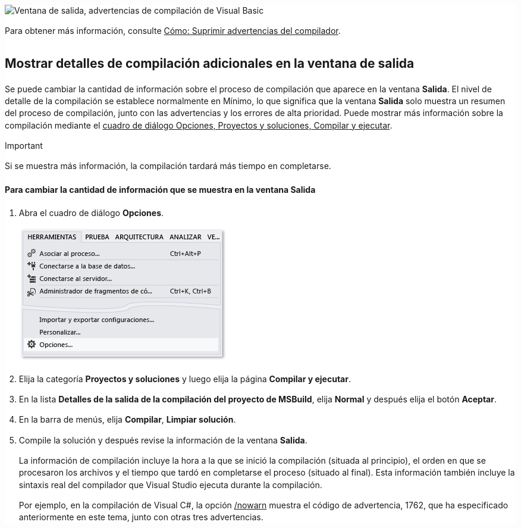  ![Ventana de salida, advertencias de compilación de Visual Basic](~/ide/media/buildwalk_visualbasicbuildwarnings.png "BuildWalk_VisualBasicBuildWarnings")  
  
 Para obtener más información, consulte [Cómo: Suprimir advertencias del compilador](../ide/how-to-suppress-compiler-warnings.md).  
  
##  <a name="BKMK_outputdetails"></a> Mostrar detalles de compilación adicionales en la ventana de salida  
 Se puede cambiar la cantidad de información sobre el proceso de compilación que aparece en la ventana **Salida**. El nivel de detalle de la compilación se establece normalmente en Mínimo, lo que significa que la ventana **Salida** solo muestra un resumen del proceso de compilación, junto con las advertencias y los errores de alta prioridad. Puede mostrar más información sobre la compilación mediante el [cuadro de diálogo Opciones, Proyectos y soluciones, Compilar y ejecutar](../ide/reference/options-dialog-box-projects-and-solutions-build-and-run.md).  
  
> [!IMPORTANT]
>  Si se muestra más información, la compilación tardará más tiempo en completarse.  
  
#### <a name="to-change-the-amount-of-information-in-the-output-window"></a>Para cambiar la cantidad de información que se muestra en la ventana Salida  
  
1.  Abra el cuadro de diálogo **Opciones**.  
  
     ![Comando Opciones en el menú Herramientas](../ide/media/exploreide-toolsoptionsmenu.png "ExploreIDE ToolsOptionsmenu")  
  
2.  Elija la categoría **Proyectos y soluciones** y luego elija la página **Compilar y ejecutar**.  
  
3.  En la lista **Detalles de la salida de la compilación del proyecto de MSBuild**, elija **Normal** y después elija el botón **Aceptar**.  
  
4.  En la barra de menús, elija **Compilar**, **Limpiar solución**.  
  
5.  Compile la solución y después revise la información de la ventana **Salida**.  
  
     La información de compilación incluye la hora a la que se inició la compilación (situada al principio), el orden en que se procesaron los archivos y el tiempo que tardó en completarse el proceso (situado al final). Esta información también incluye la sintaxis real del compilador que Visual Studio ejecuta durante la compilación.  
  
     Por ejemplo, en la compilación de Visual C#, la opción [/nowarn](/dotnet/visual-basic/reference/command-line-compiler/nowarn) muestra el código de advertencia, 1762, que ha especificado anteriormente en este tema, junto con otras tres advertencias.  
  